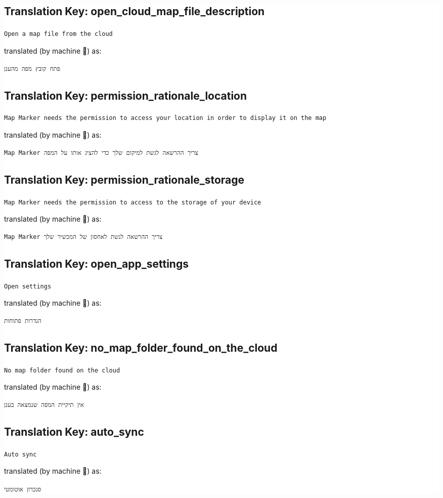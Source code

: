 
## Translation Key: open_cloud_map_file_description
```
Open a map file from the cloud
```
translated (by machine 🤖) as:
```
פתח קובץ מפה מהענן
```


## Translation Key: permission_rationale_location
```
Map Marker needs the permission to access your location in order to display it on the map
```
translated (by machine 🤖) as:
```
Map Marker צריך ההרשאה לגשת למיקום שלך כדי להציג אותו על המפה
```


## Translation Key: permission_rationale_storage
```
Map Marker needs the permission to access to the storage of your device
```
translated (by machine 🤖) as:
```
Map Marker צריך ההרשאה לגשת לאחסון של המכשיר שלך
```


## Translation Key: open_app_settings
```
Open settings
```
translated (by machine 🤖) as:
```
הגדרות פתוחות
```


## Translation Key: no_map_folder_found_on_the_cloud
```
No map folder found on the cloud
```
translated (by machine 🤖) as:
```
אין תיקיית המפה שנמצאה בענן
```


## Translation Key: auto_sync
```
Auto sync
```
translated (by machine 🤖) as:
```
סנכרון אוטומטי
```
